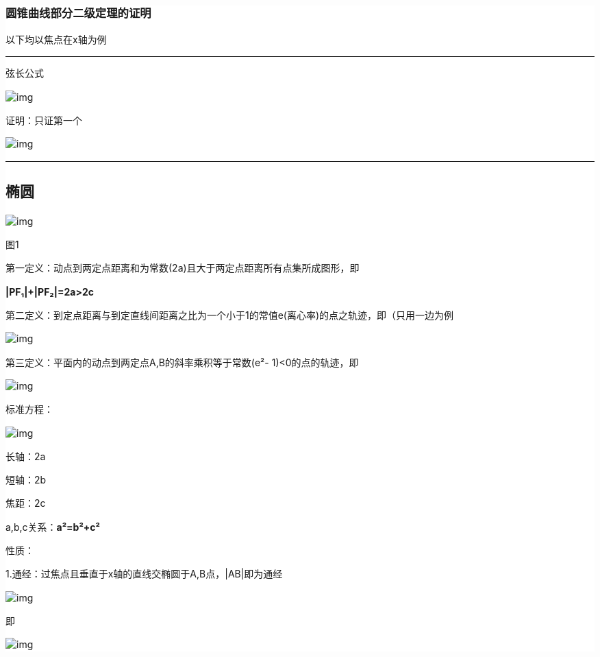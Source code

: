### 圆锥曲线部分二级定理的证明

以下均以焦点在x轴为例

------

弦长公式

![img](https://pic3.zhimg.com/80/v2-2c94db472509bb07fdc4746be7cb4756_1440w.webp)

证明：只证第一个

![img](https://pic3.zhimg.com/80/v2-ac2722542f3945e9b5ca2c1b1d52e8ee_1440w.webp)



------

## **椭圆**

![img](https://pic1.zhimg.com/80/v2-2d257812500b3594bccc004fdd984e8c_1440w.webp)

图1

第一定义：动点到两定点距离和为常数(2a)且大于两定点距离所有点集所成图形，即

**|PF₁|+|PF₂|=2a>2c**

第二定义：到定点距离与到定直线间距离之比为一个小于1的常值e(离心率)的点之轨迹，即（只用一边为例

![img](https://pic3.zhimg.com/80/v2-e7bfe4adfdb7c18a7ea354304d54fdda_1440w.webp)

第三定义：平面内的动点到两定点A,B的斜率乘积等于常数(e²- 1)<0的点的轨迹，即

![img](https://pic1.zhimg.com/80/v2-145a1b9b779df9962af52563368fa33c_1440w.webp)

标准方程：

![img](https://pic4.zhimg.com/80/v2-ab4d3ac406e75468b236764567f2badb_1440w.webp)

长轴：2a

短轴：2b

焦距：2c

a,b,c关系：**a²=b²+c²**

性质：

1.通经：过焦点且垂直于x轴的直线交椭圆于A,B点，|AB|即为通经

![img](https://pic4.zhimg.com/80/v2-bb4ec8202eba5febf31691d1b7092617_1440w.webp)

即

![img](https://pic1.zhimg.com/80/v2-c7cebccdda50fec1f453b30cb53e656c_1440w.webp)
